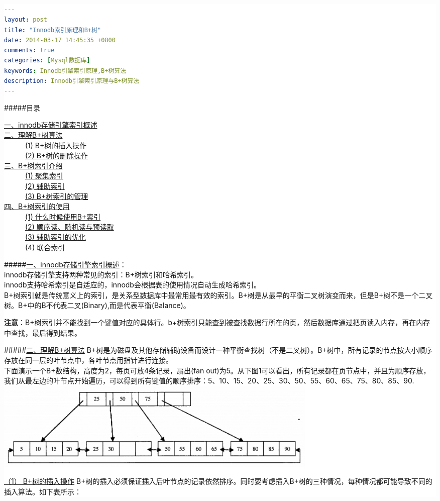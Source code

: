 ```yaml
---
layout: post
title: "Innodb索引原理和B+树"
date: 2014-03-17 14:45:35 +0800
comments: true
categories: [Mysql数据库]
keywords: Innodb引擎索引原理,B+树算法
description: Innodb引擎索引原理与B+树算法
---
```

#####目录<br>

[一、innodb存储引擎索引概述](#t1)<br>
[二、理解B+树算法](#t2)<br>
&emsp;&emsp;&emsp;[(1) B+树的插入操作](#t3)<br>
&emsp;&emsp;&emsp;[(2) B+树的删除操作](#t4)<br>
[三、B+树索引介绍](#t5)<br>
&emsp;&emsp;&emsp;[(1) 聚集索引](#t6)<br>
&emsp;&emsp;&emsp;[(2) 辅助索引](#t7)<br>
&emsp;&emsp;&emsp;[(3) B+树索引的管理](#t8)<br>
[四、B+树索引的使用](#t9)<br>
&emsp;&emsp;&emsp;[(1) 什么时候使用B+索引](#t10)<br>
&emsp;&emsp;&emsp;[(2) 顺序读、随机读与预读取](#t11)<br>
&emsp;&emsp;&emsp;[(3) 辅助索引的优化](#t12)<br>
&emsp;&emsp;&emsp;[(4) 联合索引](#t13)<br>




#####[一、innodb存储引擎索引概述](id:t1)：<br>
innodb存储引擎支持两种常见的索引：B+树索引和哈希索引。<br>
innodb支持哈希索引是自适应的，innodb会根据表的使用情况自动生成哈希索引。<br>
B+树索引就是传统意义上的索引，是关系型数据库中最常用最有效的索引。B+树是从最早的平衡二叉树演变而来，但是B+树不是一个二叉树。B+中的B不代表二叉(Binary),而是代表平衡(Balance)。<br>

**注意**：B+树索引并不能找到一个键值对应的具体行。b+树索引只能查到被查找数据行所在的页，然后数据库通过把页读入内存，再在内存中查找，最后得到结果。

#####[二、理解B+树算法](id:t2)
B+树是为磁盘及其他存储辅助设备而设计一种平衡查找树（不是二叉树）。B+树中，所有记录的节点按大小顺序存放在同一层的叶节点中，各叶节点用指针进行连接。<br>
下面演示一个B+数结构，高度为2，每页可放4条记录，扇出(fan out)为5。从下图1可以看出，所有记录都在页节点中，并且为顺序存放，我们从最左边的叶节点开始遍历，可以得到所有键值的顺序排序：5、10、15、20、25、30、50、55、60、65、75、80、85、90.
![](/images/mysql/1.png)

[（1） B+树的插入操作](id:t3)
B+树的插入必须保证插入后叶节点的记录依然排序。同时要考虑插入B+树的三种情况，每种情况都可能导致不同的插入算法。如下表所示：<br>